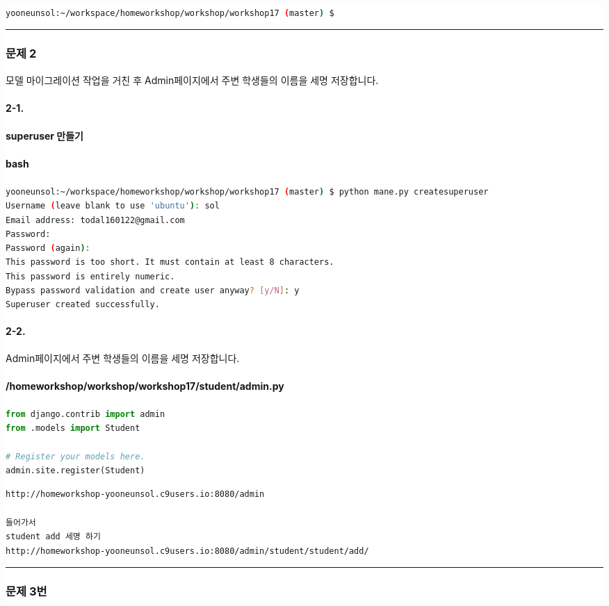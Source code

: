 ```bash
yooneunsol:~/workspace/homeworkshop/workshop/workshop17 (master) $ 
```

----

### 문제 2

모델 마이그레이션 작업을 거친 후 Admin페이지에서 주변 학생들의 이름을 세명 저장합니다.

#### 2-1.

#### superuser 만들기

#### bash

```bash
yooneunsol:~/workspace/homeworkshop/workshop/workshop17 (master) $ python mane.py createsuperuser
Username (leave blank to use 'ubuntu'): sol
Email address: todal160122@gmail.com
Password: 
Password (again): 
This password is too short. It must contain at least 8 characters.
This password is entirely numeric.
Bypass password validation and create user anyway? [y/N]: y
Superuser created successfully.
```



#### 2-2.

 Admin페이지에서 주변 학생들의 이름을 세명 저장합니다.

#### /homeworkshop/workshop/workshop17/student/admin.py

```python
from django.contrib import admin
from .models import Student

# Register your models here.
admin.site.register(Student)
```



```
http://homeworkshop-yooneunsol.c9users.io:8080/admin 

들어가서
student add 세명 하기
http://homeworkshop-yooneunsol.c9users.io:8080/admin/student/student/add/
```

----

### 문제 3번
